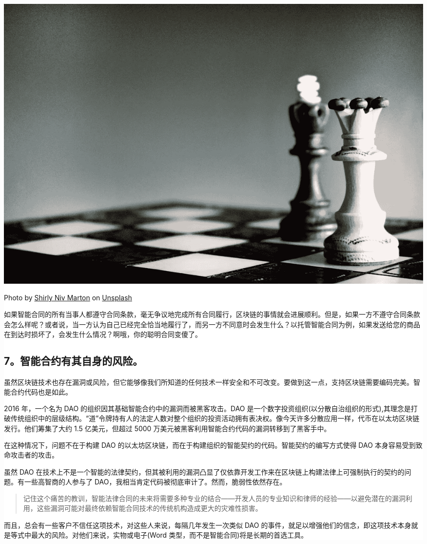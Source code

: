 ![](img/500a5e7a83dd6d034813cab9f9bb63eb.png)

Photo by [Shirly Niv Marton](https://unsplash.com/photos/EvGwPnK6apM?utm_source=unsplash&utm_medium=referral&utm_content=creditCopyText) on [Unsplash](https://unsplash.com/search/photos/advice?utm_source=unsplash&utm_medium=referral&utm_content=creditCopyText)

如果智能合同的所有当事人都遵守合同条款，毫无争议地完成所有合同履行，区块链的事情就会进展顺利。但是，如果一方不遵守合同条款会怎么样呢？或者说，当一方认为自己已经完全恰当地履行了，而另一方不同意时会发生什么？以托管智能合同为例，如果发送给您的商品在到达时损坏了，会发生什么情况？啊哦，你的聪明合同变傻了。

## **7。智能合约有其自身的风险。**

虽然区块链技术也存在漏洞或风险，但它能够像我们所知道的任何技术一样安全和不可改变。要做到这一点，支持区块链需要编码完美。智能合约代码也是如此。

2016 年，一个名为 DAO 的组织因其基础智能合约中的漏洞而被黑客攻击。DAO 是一个数字投资组织(以分散自治组织的形式),其理念是打破传统组织中的层级结构。“道”令牌持有人的法定人数对整个组织的投资活动拥有表决权。像今天许多分散应用一样，代币在以太坊区块链发行。他们筹集了大约 1.5 亿美元，但超过 5000 万美元被黑客利用智能合约代码的漏洞转移到了黑客手中。

在这种情况下，问题不在于构建 DAO 的以太坊区块链，而在于构建组织的智能契约的代码。智能契约的编写方式使得 DAO 本身容易受到致命攻击者的攻击。

虽然 DAO 在技术上不是一个智能的法律契约，但其被利用的漏洞凸显了仅依靠开发工作来在区块链上构建法律上可强制执行的契约的问题。有一些高智商的人参与了 DAO，我相当肯定代码被彻底审计了。然而，脆弱性依然存在。

> 记住这个痛苦的教训，智能法律合同的未来将需要多种专业的结合——开发人员的专业知识和律师的经验——以避免潜在的漏洞利用，这些漏洞可能对最终依赖智能合同技术的传统机构造成更大的灾难性损害。

而且，总会有一些客户不信任这项技术，对这些人来说，每隔几年发生一次类似 DAO 的事件，就足以增强他们的信念，即这项技术本身就是等式中最大的风险。对他们来说，实物或电子(Word 类型，而不是智能合同)将是长期的首选工具。
